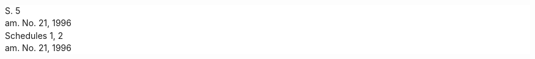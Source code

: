   </td>
</tr>
<tr align="left">
  <td colspan="1" align="left">
    <div>S. 5</div>

  </td>
  <td colspan="1" align="left">
    <div>am. No.&#160;21, 1996</div>

  </td>
</tr>
<tr align="left">
  <td colspan="1" align="left">
    <div>Schedules&#160;1, 2</div>

  </td>
  <td colspan="1" align="left">
    <div>am. No.&#160;21, 1996</div>

  </td>
</tr></table>

</def></def>

</def></def></def>

</def>

</def>






